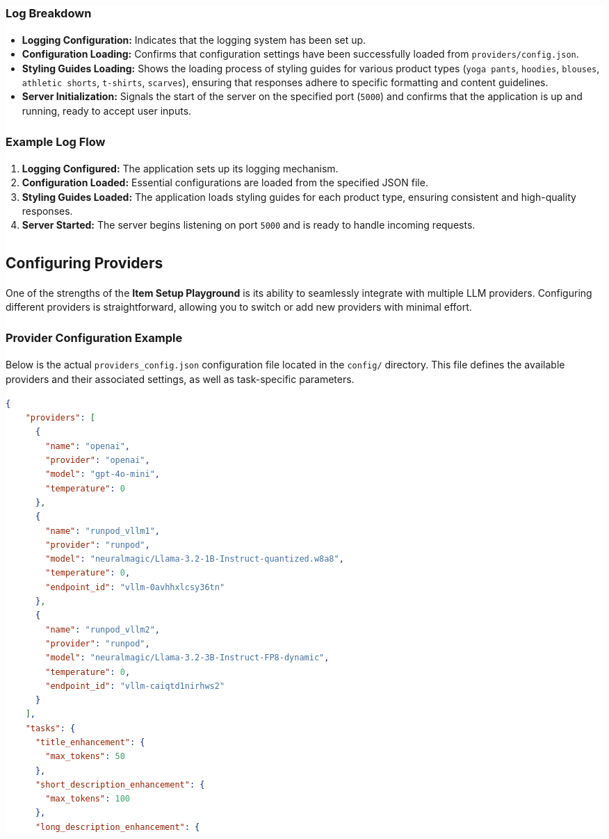 ### Log Breakdown

- **Logging Configuration:** Indicates that the logging system has been set up.
- **Configuration Loading:** Confirms that configuration settings have been successfully loaded from `providers/config.json`.
- **Styling Guides Loading:** Shows the loading process of styling guides for various product types (`yoga pants`, `hoodies`, `blouses`, `athletic shorts`, `t-shirts`, `scarves`), ensuring that responses adhere to specific formatting and content guidelines.
- **Server Initialization:** Signals the start of the server on the specified port (`5000`) and confirms that the application is up and running, ready to accept user inputs.

### Example Log Flow

1. **Logging Configured:** The application sets up its logging mechanism.
2. **Configuration Loaded:** Essential configurations are loaded from the specified JSON file.
3. **Styling Guides Loaded:** The application loads styling guides for each product type, ensuring consistent and high-quality responses.
4. **Server Started:** The server begins listening on port `5000` and is ready to handle incoming requests.

## Configuring Providers

One of the strengths of the **Item Setup Playground** is its ability to seamlessly integrate with multiple LLM providers. Configuring different providers is straightforward, allowing you to switch or add new providers with minimal effort.

### Provider Configuration Example

Below is the actual `providers_config.json` configuration file located in the `config/` directory. This file defines the available providers and their associated settings, as well as task-specific parameters.

```json
{
    "providers": [
      {
        "name": "openai",
        "provider": "openai",
        "model": "gpt-4o-mini",
        "temperature": 0
      },
      {
        "name": "runpod_vllm1",
        "provider": "runpod",
        "model": "neuralmagic/Llama-3.2-1B-Instruct-quantized.w8a8",
        "temperature": 0,
        "endpoint_id": "vllm-0avhhxlcsy36tn"
      },
      {
        "name": "runpod_vllm2",
        "provider": "runpod",
        "model": "neuralmagic/Llama-3.2-3B-Instruct-FP8-dynamic",
        "temperature": 0,
        "endpoint_id": "vllm-caiqtd1nirhws2"
      }
    ],
    "tasks": {
      "title_enhancement": {
        "max_tokens": 50
      },
      "short_description_enhancement": {
        "max_tokens": 100
      },
      "long_description_enhancement": {
```